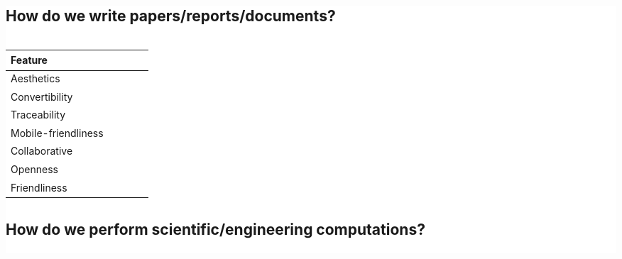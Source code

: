</div>

</div>

## How do we write papers/reports/documents?

<div class="columns">

<div class="column" width="25%">

</div>

<div class="column" width="25%">

</div>

<div class="column" width="25%">

</div>

<div class="column" width="25%">

</div>

</div>

| Feature             |     |     |     |     |
|:--------------------|:---:|:---:|:---:|:---:|
| Aesthetics          |     |     |     |     |
| Convertibility      |     |     |     |     |
| Traceability        |     |     |     |     |
| Mobile-friendliness |     |     |     |     |
| Collaborative       |     |     |     |     |
| Openness            |     |     |     |     |
| Friendliness        |     |     |     |     |

## How do we perform scientific/engineering computations?

<div class="columns">

<div class="column" width="25%">

</div>

<div class="column" width="25%">

</div>

<div class="column" width="25%">

</div>

<div class="column" width="25%">

